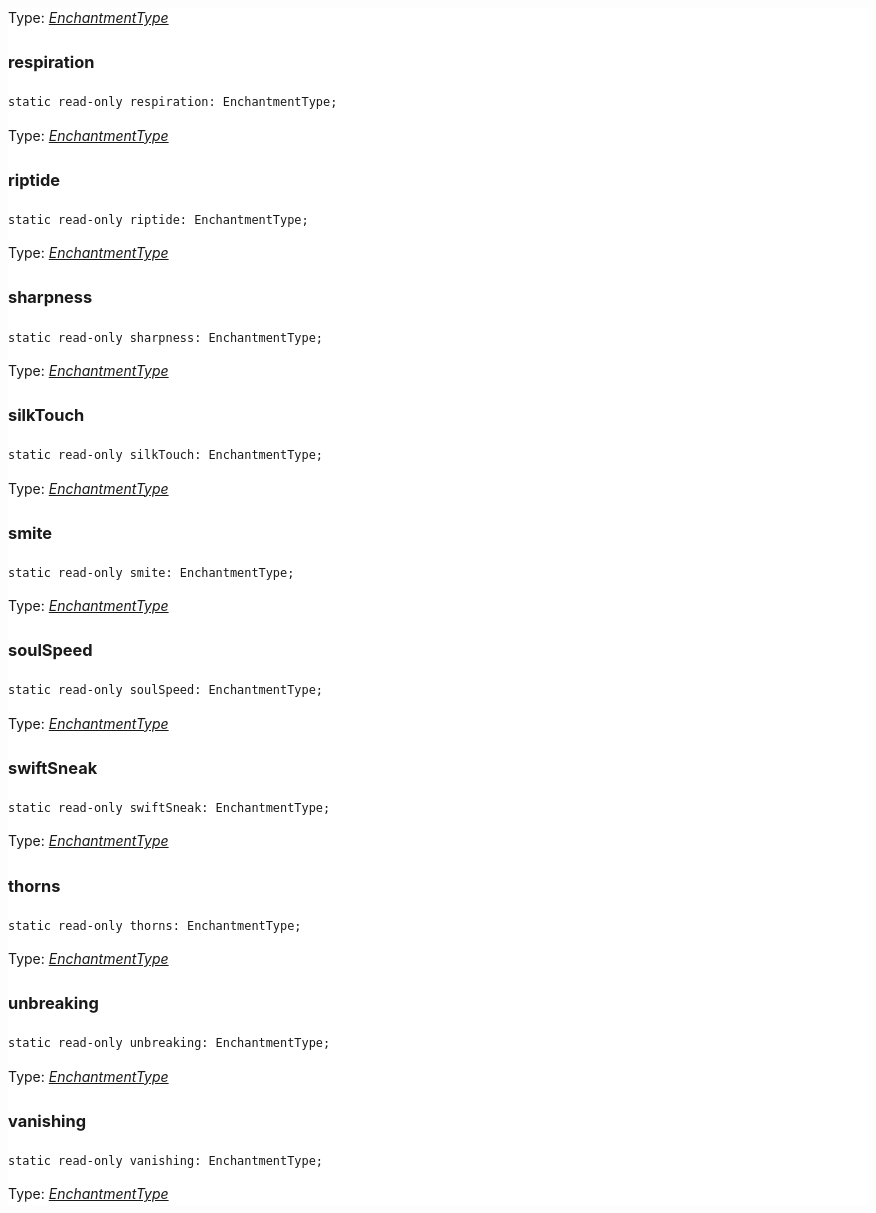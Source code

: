 Type: [*EnchantmentType*](EnchantmentType.md)

### **respiration**
`static read-only respiration: EnchantmentType;`

Type: [*EnchantmentType*](EnchantmentType.md)

### **riptide**
`static read-only riptide: EnchantmentType;`

Type: [*EnchantmentType*](EnchantmentType.md)

### **sharpness**
`static read-only sharpness: EnchantmentType;`

Type: [*EnchantmentType*](EnchantmentType.md)

### **silkTouch**
`static read-only silkTouch: EnchantmentType;`

Type: [*EnchantmentType*](EnchantmentType.md)

### **smite**
`static read-only smite: EnchantmentType;`

Type: [*EnchantmentType*](EnchantmentType.md)

### **soulSpeed**
`static read-only soulSpeed: EnchantmentType;`

Type: [*EnchantmentType*](EnchantmentType.md)

### **swiftSneak**
`static read-only swiftSneak: EnchantmentType;`

Type: [*EnchantmentType*](EnchantmentType.md)

### **thorns**
`static read-only thorns: EnchantmentType;`

Type: [*EnchantmentType*](EnchantmentType.md)

### **unbreaking**
`static read-only unbreaking: EnchantmentType;`

Type: [*EnchantmentType*](EnchantmentType.md)

### **vanishing**
`static read-only vanishing: EnchantmentType;`

Type: [*EnchantmentType*](EnchantmentType.md)
